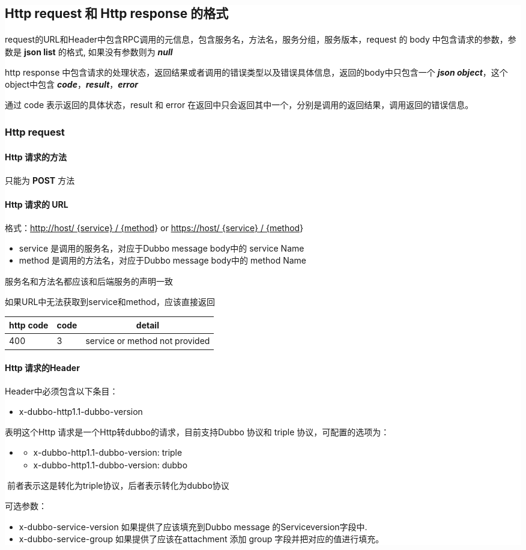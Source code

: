 

## Http request 和 Http response 的格式

request的URL和Header中包含RPC调用的元信息，包含服务名，方法名，服务分组，服务版本，request 的 body 中包含请求的参数，参数是 **json list** 的格式, 如果没有参数则为 ***null***

http response 中包含请求的处理状态，返回结果或者调用的错误类型以及错误具体信息，返回的body中只包含一个 ***json object***，这个object中包含 ***code***，***result***，***error***

通过 code 表示返回的具体状态，result 和 error 在返回中只会返回其中一个，分别是调用的返回结果，调用返回的错误信息。



### Http request

#### Http 请求的方法

只能为 **POST** 方法



#### Http 请求的 URL

格式：[http://host/ {service} / {method](http://host/service/method)} or [https://host/ {service} / {method](https://host/service/method)}



-  service 是调用的服务名，对应于Dubbo message body中的 service Name 
-  method 是调用的方法名，对应于Dubbo message body中的 method Name 

服务名和方法名都应该和后端服务的声明一致



如果URL中无法获取到service和method，应该直接返回 

| http code | code | detail                         |
| --------- | ---- | ------------------------------ |
| 400       | 3    | service or method not provided |



#### Http 请求的Header



Header中必须包含以下条目：

- x-dubbo-http1.1-dubbo-version

表明这个Http 请求是一个Http转dubbo的请求，目前支持Dubbo 协议和 triple 协议，可配置的选项为：

- - x-dubbo-http1.1-dubbo-version: triple
  - x-dubbo-http1.1-dubbo-version: dubbo

​      前者表示这是转化为triple协议，后者表示转化为dubbo协议



可选参数：

-  x-dubbo-service-version 如果提供了应该填充到Dubbo message 的Serviceversion字段中.
-  x-dubbo-service-group  如果提供了应该在attachment 添加 group 字段并把对应的值进行填充。 
